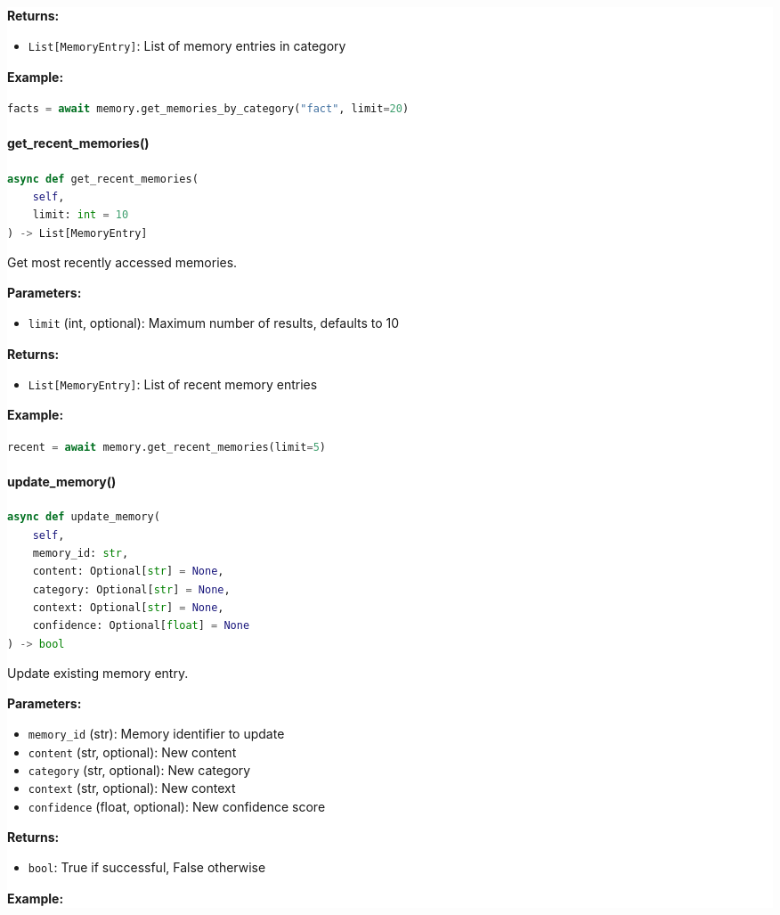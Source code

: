 **Returns:**
- `List[MemoryEntry]`: List of memory entries in category

**Example:**

```python
facts = await memory.get_memories_by_category("fact", limit=20)
```

#### get_recent_memories()

```python
async def get_recent_memories(
    self,
    limit: int = 10
) -> List[MemoryEntry]
```

Get most recently accessed memories.

**Parameters:**
- `limit` (int, optional): Maximum number of results, defaults to 10

**Returns:**
- `List[MemoryEntry]`: List of recent memory entries

**Example:**

```python
recent = await memory.get_recent_memories(limit=5)
```

#### update_memory()

```python
async def update_memory(
    self,
    memory_id: str,
    content: Optional[str] = None,
    category: Optional[str] = None,
    context: Optional[str] = None,
    confidence: Optional[float] = None
) -> bool
```

Update existing memory entry.

**Parameters:**
- `memory_id` (str): Memory identifier to update
- `content` (str, optional): New content
- `category` (str, optional): New category
- `context` (str, optional): New context
- `confidence` (float, optional): New confidence score

**Returns:**
- `bool`: True if successful, False otherwise

**Example:**
